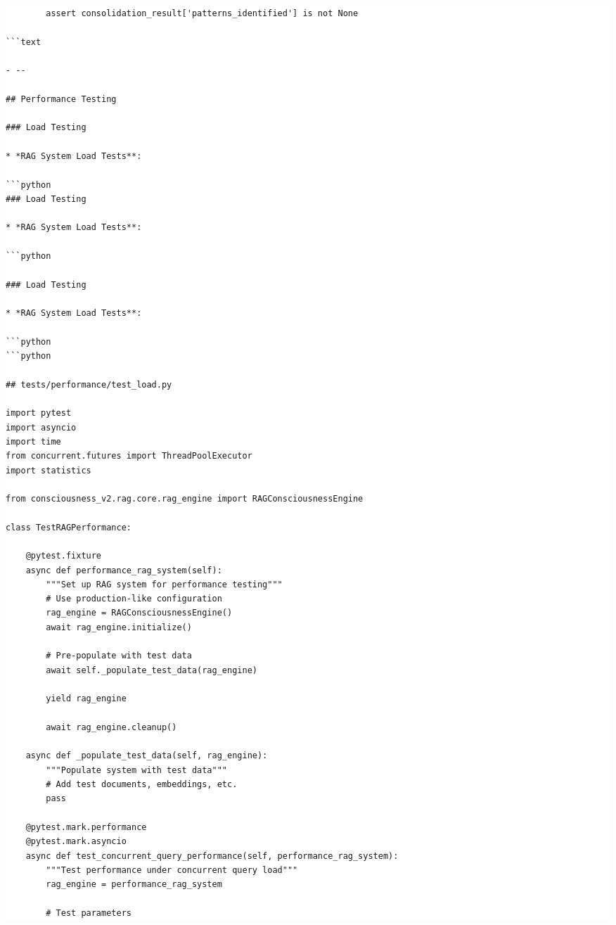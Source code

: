 ```mermaid
        assert consolidation_result['patterns_identified'] is not None

```text

- --

## Performance Testing

### Load Testing

* *RAG System Load Tests**:

```python
### Load Testing

* *RAG System Load Tests**:

```python

### Load Testing

* *RAG System Load Tests**:

```python
```python

## tests/performance/test_load.py

import pytest
import asyncio
import time
from concurrent.futures import ThreadPoolExecutor
import statistics

from consciousness_v2.rag.core.rag_engine import RAGConsciousnessEngine

class TestRAGPerformance:

    @pytest.fixture
    async def performance_rag_system(self):
        """Set up RAG system for performance testing"""
        # Use production-like configuration
        rag_engine = RAGConsciousnessEngine()
        await rag_engine.initialize()

        # Pre-populate with test data
        await self._populate_test_data(rag_engine)

        yield rag_engine

        await rag_engine.cleanup()

    async def _populate_test_data(self, rag_engine):
        """Populate system with test data"""
        # Add test documents, embeddings, etc.
        pass

    @pytest.mark.performance
    @pytest.mark.asyncio
    async def test_concurrent_query_performance(self, performance_rag_system):
        """Test performance under concurrent query load"""
        rag_engine = performance_rag_system

        # Test parameters
```